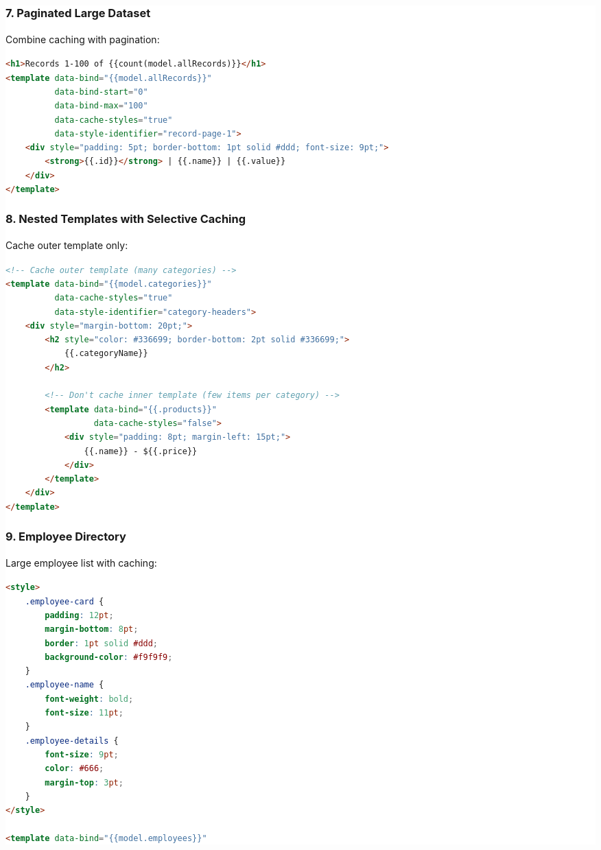 ### 7. Paginated Large Dataset

Combine caching with pagination:

```html
<h1>Records 1-100 of {{count(model.allRecords)}}</h1>
<template data-bind="{{model.allRecords}}"
          data-bind-start="0"
          data-bind-max="100"
          data-cache-styles="true"
          data-style-identifier="record-page-1">
    <div style="padding: 5pt; border-bottom: 1pt solid #ddd; font-size: 9pt;">
        <strong>{{.id}}</strong> | {{.name}} | {{.value}}
    </div>
</template>
```

### 8. Nested Templates with Selective Caching

Cache outer template only:

```html
<!-- Cache outer template (many categories) -->
<template data-bind="{{model.categories}}"
          data-cache-styles="true"
          data-style-identifier="category-headers">
    <div style="margin-bottom: 20pt;">
        <h2 style="color: #336699; border-bottom: 2pt solid #336699;">
            {{.categoryName}}
        </h2>

        <!-- Don't cache inner template (few items per category) -->
        <template data-bind="{{.products}}"
                  data-cache-styles="false">
            <div style="padding: 8pt; margin-left: 15pt;">
                {{.name}} - ${{.price}}
            </div>
        </template>
    </div>
</template>
```

### 9. Employee Directory

Large employee list with caching:

```html
<style>
    .employee-card {
        padding: 12pt;
        margin-bottom: 8pt;
        border: 1pt solid #ddd;
        background-color: #f9f9f9;
    }
    .employee-name {
        font-weight: bold;
        font-size: 11pt;
    }
    .employee-details {
        font-size: 9pt;
        color: #666;
        margin-top: 3pt;
    }
</style>

<template data-bind="{{model.employees}}"
```